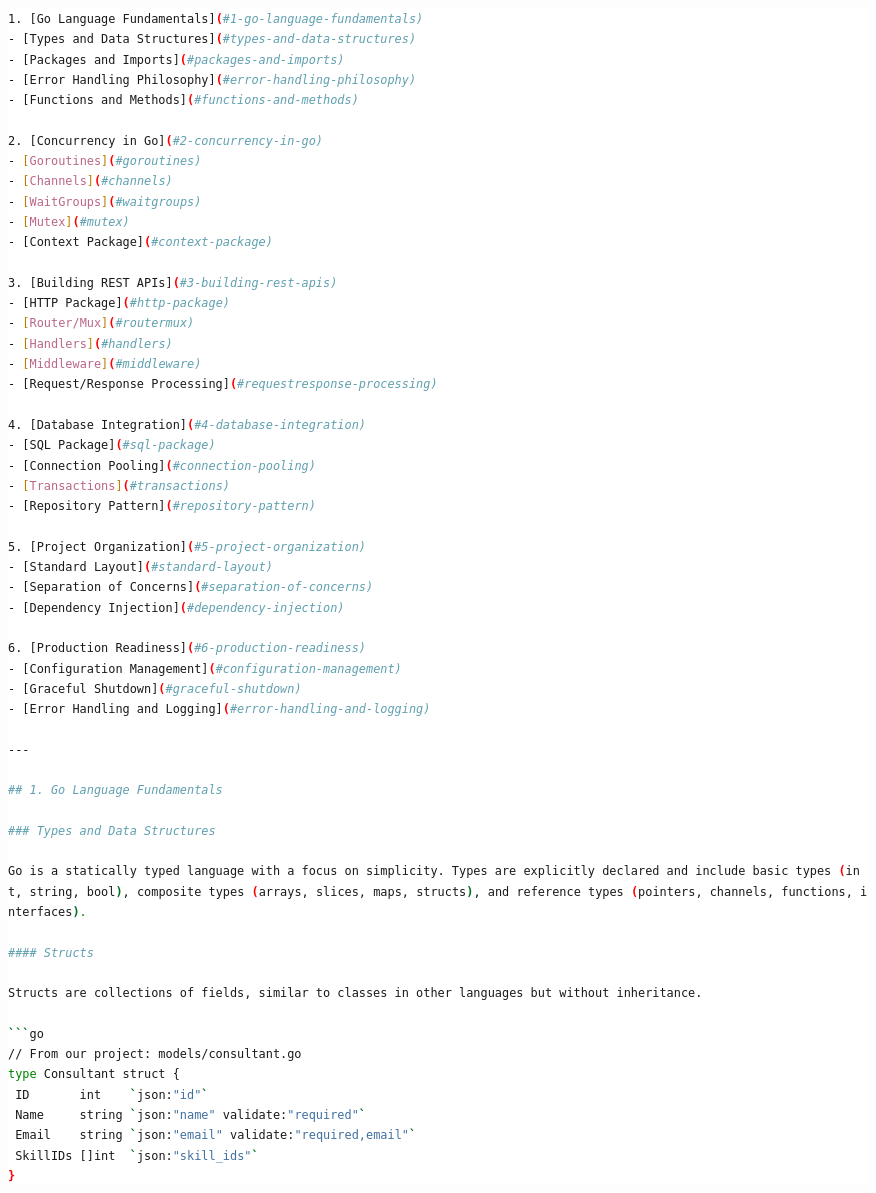    ```bash
1. [Go Language Fundamentals](#1-go-language-fundamentals)
   - [Types and Data Structures](#types-and-data-structures)
   - [Packages and Imports](#packages-and-imports)
   - [Error Handling Philosophy](#error-handling-philosophy)
   - [Functions and Methods](#functions-and-methods)

2. [Concurrency in Go](#2-concurrency-in-go)
   - [Goroutines](#goroutines)
   - [Channels](#channels)
   - [WaitGroups](#waitgroups)
   - [Mutex](#mutex)
   - [Context Package](#context-package)

3. [Building REST APIs](#3-building-rest-apis)
   - [HTTP Package](#http-package)
   - [Router/Mux](#routermux)
   - [Handlers](#handlers)
   - [Middleware](#middleware)
   - [Request/Response Processing](#requestresponse-processing)

4. [Database Integration](#4-database-integration)
   - [SQL Package](#sql-package)
   - [Connection Pooling](#connection-pooling)
   - [Transactions](#transactions)
   - [Repository Pattern](#repository-pattern)

5. [Project Organization](#5-project-organization)
   - [Standard Layout](#standard-layout)
   - [Separation of Concerns](#separation-of-concerns)
   - [Dependency Injection](#dependency-injection)

6. [Production Readiness](#6-production-readiness)
   - [Configuration Management](#configuration-management)
   - [Graceful Shutdown](#graceful-shutdown)
   - [Error Handling and Logging](#error-handling-and-logging)

---

## 1. Go Language Fundamentals

### Types and Data Structures

Go is a statically typed language with a focus on simplicity. Types are explicitly declared and include basic types (int, string, bool), composite types (arrays, slices, maps, structs), and reference types (pointers, channels, functions, interfaces).

#### Structs

Structs are collections of fields, similar to classes in other languages but without inheritance.

```go
// From our project: models/consultant.go
type Consultant struct {
    ID       int    `json:"id"`
    Name     string `json:"name" validate:"required"`
    Email    string `json:"email" validate:"required,email"`
    SkillIDs []int  `json:"skill_ids"`
}
```
